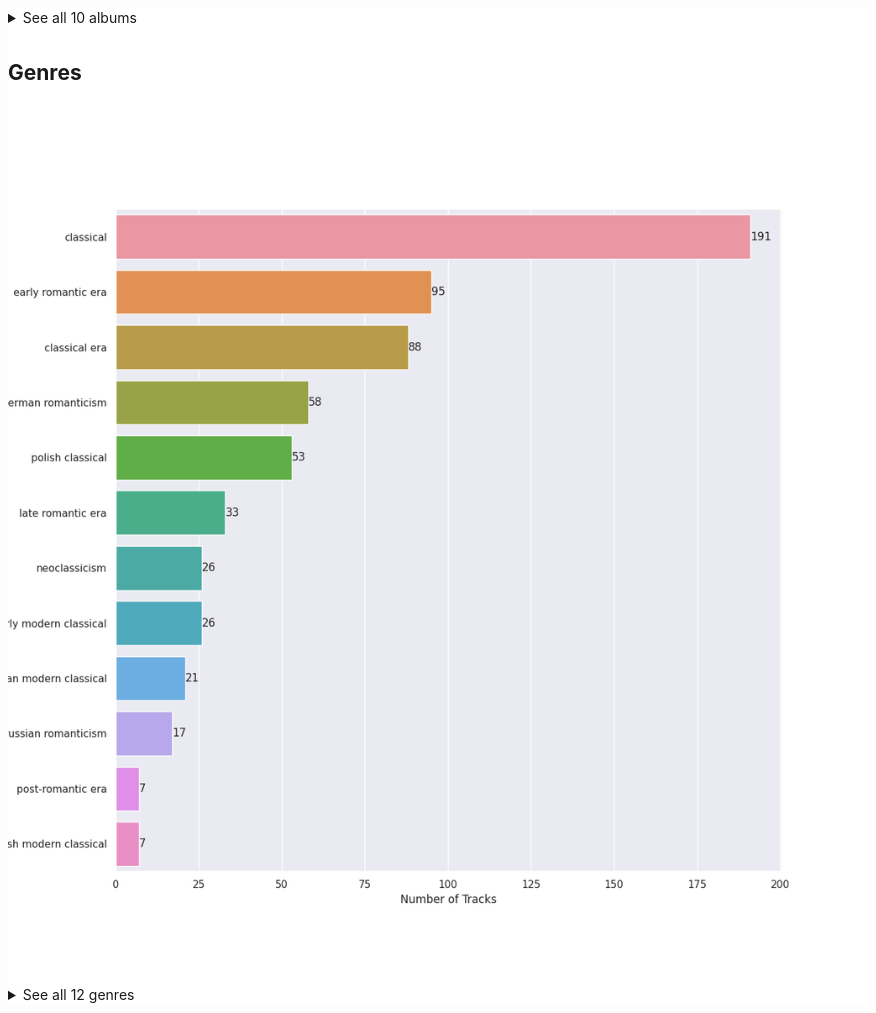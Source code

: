 <details><summary>See all 10 albums</summary></details>


## Genres

![Bar chart of top 12 genres](../images/labels/deutsche_grammophon__dg_/genres.png)


<details><summary>See all 12 genres</summary></details>
